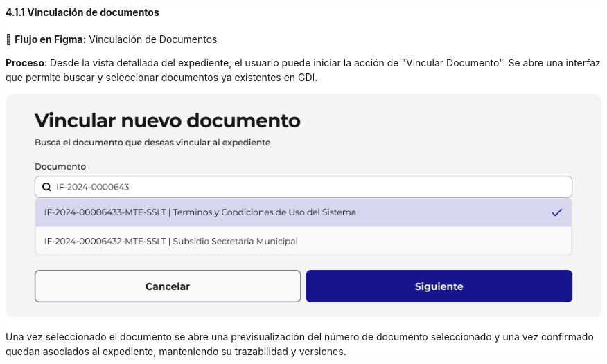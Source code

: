 #### 4.1.1 Vinculación de documentos

🎨 **Flujo en Figma:** [Vinculación de Documentos](https://www.figma.com/design/QfYxAIYk97ZzvIU411ryLh/GDI---Expedientes?node-id=6803-9806&t=xkPc1JncRGCA4nzR-4)

**Proceso**: Desde la vista detallada del expediente, el usuario puede iniciar la acción de "Vincular Documento". Se abre una interfaz que permite buscar y seleccionar documentos ya existentes en GDI.

![Modal Vincular Documento](../assets/images/exp/modal_vincular_documento.png)

Una vez seleccionado el documento se abre una previsualización del número de documento seleccionado y una vez confirmado quedan asociados al expediente, manteniendo su trazabilidad y versiones.
